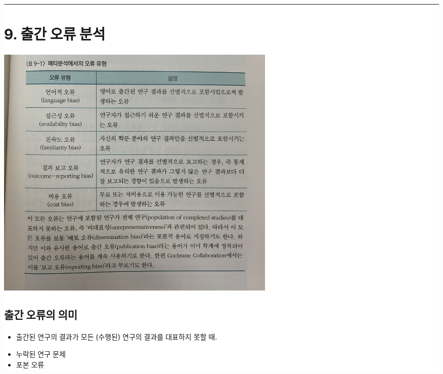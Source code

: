 

-----------------------------

# 9. 출간 오류 분석


<img src="figure/ref1/tbl9-1.jpg" style="width: 60%;" />


## 출간 오류의 의미 

 * 출간된 연구의 결과가 모든 (수행된) 연구의 결과를 대표하지 못할 때.
  - 누락된 연구 문제
  - 포본 오류
